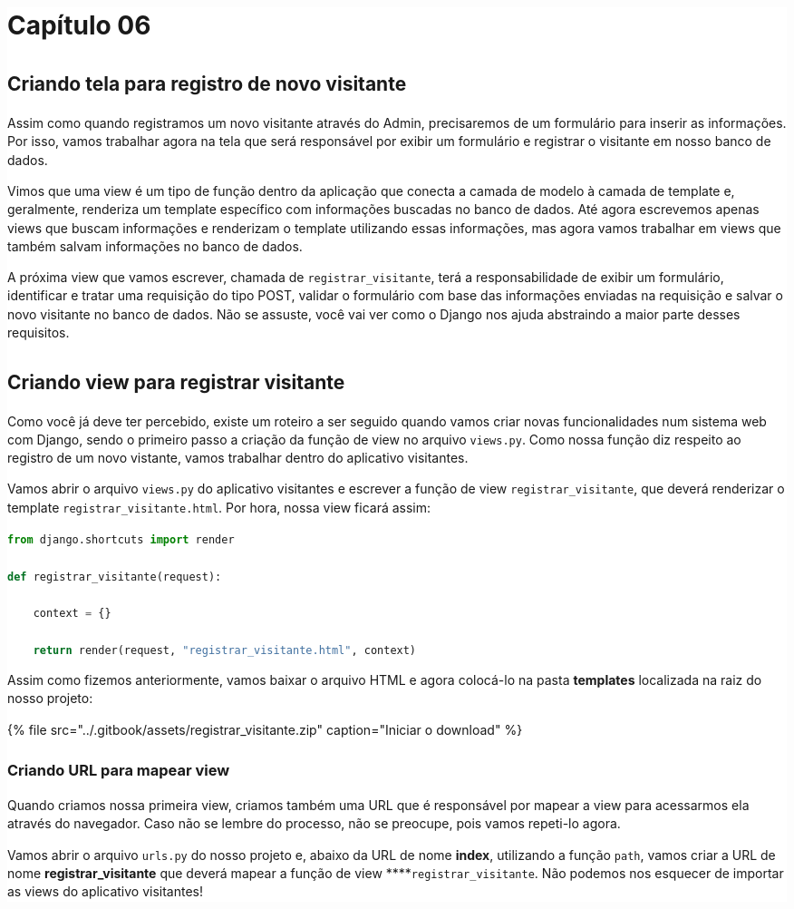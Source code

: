 # Capítulo 06

## Criando tela para registro de novo visitante

Assim como quando registramos um novo visitante através do Admin, precisaremos de um formulário para inserir as informações. Por isso, vamos trabalhar agora na tela que será responsável por exibir um formulário e registrar o visitante em nosso banco de dados.

Vimos que uma view é um tipo de função dentro da aplicação que conecta a camada de modelo à camada de template e, geralmente, renderiza um template específico com informações buscadas no banco de dados. Até agora escrevemos apenas views que buscam informações e renderizam o template utilizando essas informações, mas agora vamos trabalhar em views que também salvam informações no banco de dados.

A próxima view que vamos escrever, chamada de `registrar_visitante`, terá a responsabilidade de exibir um formulário, identificar e tratar uma requisição do tipo POST, validar o formulário com base das informações enviadas na requisição e salvar o novo visitante no banco de dados. Não se assuste, você vai ver como o Django nos ajuda abstraindo a maior parte desses requisitos.

## Criando view para registrar visitante

Como você já deve ter percebido, existe um roteiro a ser seguido quando vamos criar novas funcionalidades num sistema web com Django, sendo o primeiro passo a criação da função de view no arquivo `views.py`. Como nossa função diz respeito ao registro de um novo vistante, vamos trabalhar dentro do aplicativo visitantes.

Vamos abrir o arquivo `views.py` do aplicativo visitantes e escrever a função de view `registrar_visitante`, que deverá renderizar o template `registrar_visitante.html`. Por hora, nossa view ficará assim:

```python
from django.shortcuts import render

def registrar_visitante(request):

    context = {}
    
    return render(request, "registrar_visitante.html", context)
```

Assim como fizemos anteriormente, vamos baixar o arquivo HTML e agora colocá-lo na pasta **templates** localizada na raiz do nosso projeto:

{% file src="../.gitbook/assets/registrar\_visitante.zip" caption="Iniciar o download" %}

### Criando URL para mapear view

Quando criamos nossa primeira view, criamos também uma URL que é responsável por mapear a view para acessarmos ela através do navegador. Caso não se lembre do processo, não se preocupe, pois vamos repeti-lo agora.

Vamos abrir o arquivo `urls.py` do nosso projeto e, abaixo da URL de nome **index**, utilizando a função `path`, vamos criar a URL de nome **registrar\_visitante** que deverá mapear a função de view ****`registrar_visitante`. Não podemos nos esquecer de importar as views do aplicativo visitantes!
